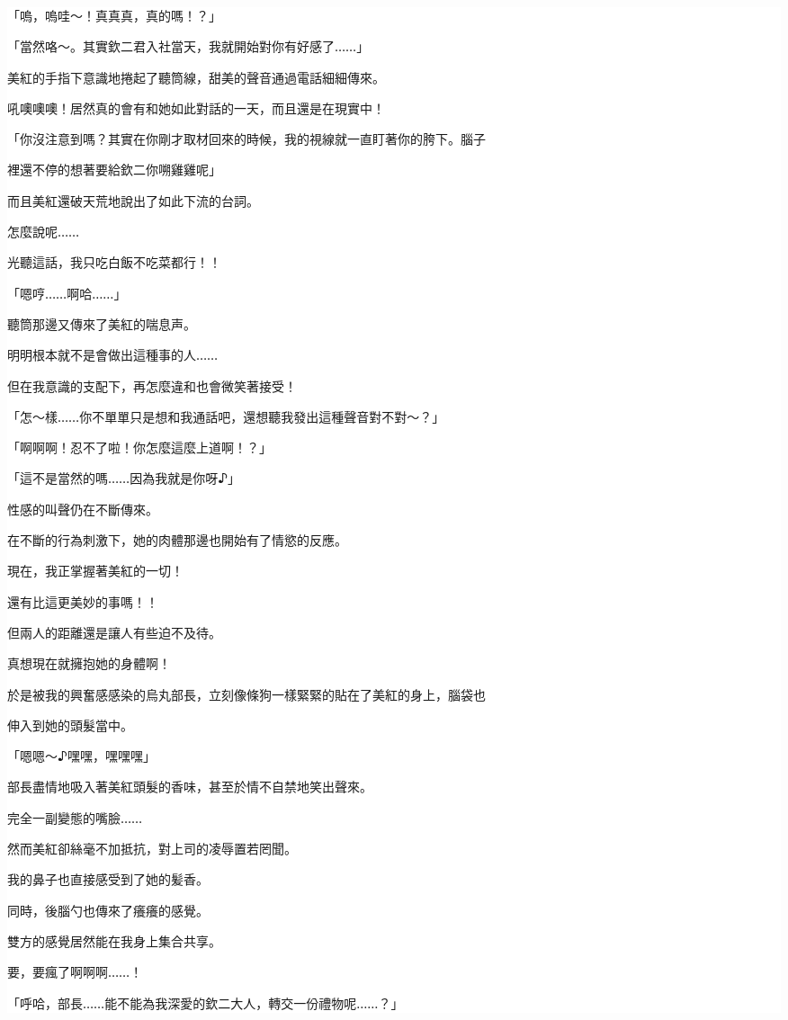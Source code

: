 「嗚，嗚哇～！真真真，真的嗎！？」

「當然咯～。其實欽二君入社當天，我就開始對你有好感了……」

美紅的手指下意識地捲起了聽筒線，甜美的聲音通過電話細細傳來。

吼噢噢噢！居然真的會有和她如此對話的一天，而且還是在現實中！

「你沒注意到嗎？其實在你剛才取材回來的時候，我的視線就一直盯著你的胯下。腦子

裡還不停的想著要給欽二你嗍雞雞呢」

而且美紅還破天荒地說出了如此下流的台詞。

怎麼說呢……

光聽這話，我只吃白飯不吃菜都行！！

「嗯哼……啊哈……」

聽筒那邊又傳來了美紅的喘息声。

明明根本就不是會做出這種事的人……

但在我意識的支配下，再怎麼違和也會微笑著接受！

「怎～樣……你不單單只是想和我通話吧，還想聽我發出這種聲音對不對～？」

「啊啊啊！忍不了啦！你怎麼這麼上道啊！？」

「這不是當然的嗎……因為我就是你呀♪」

性感的叫聲仍在不斷傳來。

在不斷的行為刺激下，她的肉體那邊也開始有了情慾的反應。

現在，我正掌握著美紅的一切！

還有比這更美妙的事嗎！！

但兩人的距離還是讓人有些迫不及待。

真想現在就擁抱她的身體啊！

於是被我的興奮感感染的烏丸部長，立刻像條狗一樣緊緊的貼在了美紅的身上，腦袋也

伸入到她的頭髮當中。

「嗯嗯～♪嘿嘿，嘿嘿嘿」

部長盡情地吸入著美紅頭髮的香味，甚至於情不自禁地笑出聲來。

完全一副變態的嘴臉……

然而美紅卻絲毫不加抵抗，對上司的凌辱置若罔聞。

我的鼻子也直接感受到了她的髪香。

同時，後腦勺也傳來了癢癢的感覺。

雙方的感覺居然能在我身上集合共享。

要，要瘋了啊啊啊……！

「呼哈，部長……能不能為我深愛的欽二大人，轉交一份禮物呢……？」

